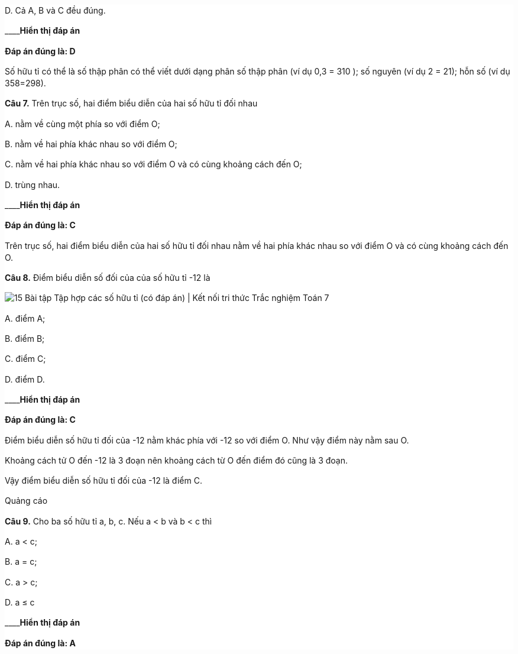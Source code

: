 D. Cả A, B và C đều đúng.

____**Hiển thị đáp án**

**Đáp án đúng là: D**

Số hữu tỉ có thể là số thập phân có thể viết dưới dạng phân số thập phân (ví dụ 0,3 = 310 ); số nguyên (ví dụ 2 = 21); hỗn số (ví dụ 358=298). 

**Câu 7.** Trên trục số, hai điểm biểu diễn của hai số hữu tỉ đối nhau 

A. nằm về cùng một phía so với điểm O;

B. nằm về hai phía khác nhau so với điểm O;

C. nằm về hai phía khác nhau so với điểm O và có cùng khoảng cách đến O;

D. trùng nhau.

____**Hiển thị đáp án**

**Đáp án đúng là: C**

Trên trục số, hai điểm biểu diễn của hai số hữu tỉ đối nhau nằm về hai phía khác nhau so với điểm O và có cùng khoảng cách đến O.

**Câu 8.** Điểm biểu diễn số đối của của số hữu tỉ -12 là

![15 Bài tập Tập hợp các số hữu tỉ \(có đáp án\) | Kết nối tri thức Trắc nghiệm Toán 7](https://vietjack.com/toan-7-kn/images/trac-nghiem-bai-1-tap-hop-cac-so-huu-ti-1.PNG)

A. điểm A;

B. điểm B;

C. điểm C;

D. điểm D.

____**Hiển thị đáp án**

**Đáp án đúng là: C**

Điểm biểu diễn số hữu tỉ đối của -12 nằm khác phía với -12 so với điểm O. Như vậy điểm này nằm sau O.

Khoảng cách tử O đến -12 là 3 đoạn nên khoảng cách từ O đến điểm đó cũng là 3 đoạn. 

Vậy điểm biểu diễn số hữu tỉ đối của -12 là điểm C.

Quảng cáo

**Câu 9.** Cho ba số hữu tỉ a, b, c. Nếu a < b và b < c thì

A. a < c;

B. a = c;

C. a > c;

D. a ≤ c

____**Hiển thị đáp án**

**Đáp án đúng là: A**
